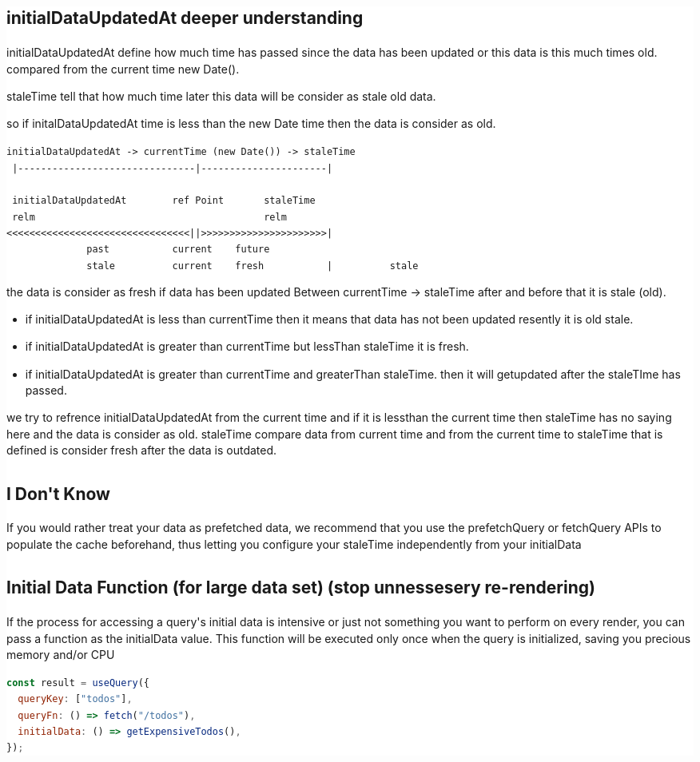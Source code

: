 ## initialDataUpdatedAt deeper understanding

initialDataUpdatedAt define how much time has passed since the data has been updated or this data is this much times old. compared from the current time new Date().

staleTime tell that how much time later this data will be consider as stale old data.

so if initalDataUpdatedAt time is less than the new Date time then the data is consider as old.

```
initialDataUpdatedAt -> currentTime (new Date()) -> staleTime
 |-------------------------------|----------------------|

 initialDataUpdatedAt        ref Point       staleTime
 relm                                        relm
<<<<<<<<<<<<<<<<<<<<<<<<<<<<<<<<||>>>>>>>>>>>>>>>>>>>>>>|
              past           current    future
              stale          current    fresh           |          stale

```

the data is consider as fresh if data has been updated Between currentTime -> staleTime after and before that it is stale (old).

- if initialDataUpdatedAt is less than currentTime then it means that data has not been updated resently it is old stale.

- if initialDataUpdatedAt is greater than currentTime but lessThan staleTime it is fresh.
- if initialDataUpdatedAt is greater than currentTime and greaterThan staleTime. then it will getupdated after the staleTIme has passed.

we try to refrence initialDataUpdatedAt from the current time and if it is lessthan the current time then staleTime has no saying here and the data is consider as old. staleTime compare data from current time and from the current time to staleTime that is defined is consider fresh after the data is outdated.

## I Don't Know

If you would rather treat your data as prefetched data, we recommend that you use the prefetchQuery or fetchQuery APIs to populate the cache beforehand, thus letting you configure your staleTime independently from your initialData

## Initial Data Function (for large data set) (stop unnessesery re-rendering)

If the process for accessing a query's initial data is intensive or just not something you want to perform on every render, you can pass a function as the initialData value. This function will be executed only once when the query is initialized, saving you precious memory and/or CPU

```js
const result = useQuery({
  queryKey: ["todos"],
  queryFn: () => fetch("/todos"),
  initialData: () => getExpensiveTodos(),
});
```
